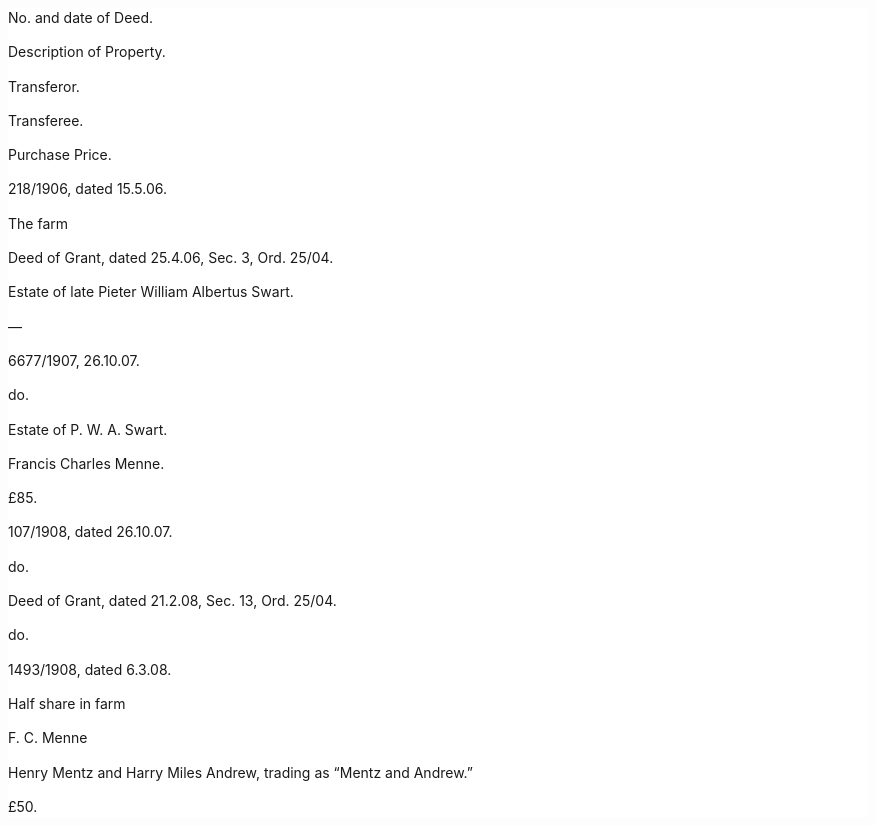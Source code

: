 <td><p>No. and date of Deed.</p></td>

<td><p>Description of Property.</p></td>

<td><p>Transferor.</p></td>

<td><p>Transferee.</p></td>

<td><p>Purchase Price.</p></td>

</tr>

<tr>

<td><p>218/1906, dated 15.5.06.</p></td>

<td><p>The farm</p></td>

<td><p>Deed of Grant, dated 25.4.06, Sec. 3, Ord. 25/04.</p></td>

<td><p>Estate of late Pieter William Albertus Swart.</p></td>

<td><p>&#x2014;</p></td>

</tr>

<tr>

<td><p>6677/1907, 26.10.07.</p></td>

<td><p>do.</p></td>

<td><p>Estate of P. W. A. Swart.</p></td>

<td><p>Francis Charles Menne.</p></td>

<td><p>£85.</p></td>

</tr>

<tr>

<td><p>107/1908, dated 26.10.07.</p></td>

<td><p>do.</p></td>

<td><p>Deed of Grant, dated 21.2.08, Sec. 13, Ord. 25/04.</p></td>

<td><p>do.</p></td>

<td><p></p></td>

</tr>

<tr>

<td><p>1493/1908, dated 6.3.08.</p></td>

<td><p>Half share in farm</p></td>

<td><p>F. C. Menne</p></td>

<td><p>Henry Mentz and Harry Miles Andrew, trading as &#x201C;Mentz and Andrew.&#x201D;</p></td>

<td><p>£50.</p></td>
